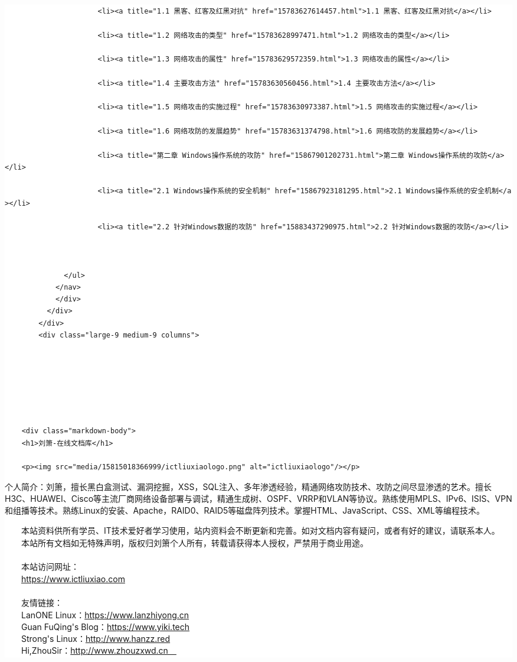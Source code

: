                           <li><a title="1.1 黑客、红客及红黑对抗" href="15783627614457.html">1.1 黑客、红客及红黑对抗</a></li>
                        
                          <li><a title="1.2 网络攻击的类型" href="15783628997471.html">1.2 网络攻击的类型</a></li>
                        
                          <li><a title="1.3 网络攻击的属性" href="15783629572359.html">1.3 网络攻击的属性</a></li>
                        
                          <li><a title="1.4 主要攻击方法" href="15783630560456.html">1.4 主要攻击方法</a></li>
                        
                          <li><a title="1.5 网络攻击的实施过程" href="15783630973387.html">1.5 网络攻击的实施过程</a></li>
                        
                          <li><a title="1.6 网络攻防的发展趋势" href="15783631374798.html">1.6 网络攻防的发展趋势</a></li>
                        
                          <li><a title="第二章 Windows操作系统的攻防" href="15867901202731.html">第二章 Windows操作系统的攻防</a></li>
                        
                          <li><a title="2.1 Windows操作系统的安全机制" href="15867923181295.html">2.1 Windows操作系统的安全机制</a></li>
                        
                          <li><a title="2.2 针对Windows数据的攻防" href="15883437290975.html">2.2 针对Windows数据的攻防</a></li>
                        

                    
                  </ul>
                </nav>
                </div>
              </div>
            </div>
            <div class="large-9 medium-9 columns">



 


	
		<div class="markdown-body">
		<h1>刘箫-在线文档库</h1>

		<p><img src="media/15815018366999/ictliuxiaologo.png" alt="ictliuxiaologo"/></p>

<p>个人简介：刘箫，擅长黑白盒测试、漏洞挖掘，XSS，SQL注入、多年渗透经验，精通网络攻防技术、攻防之间尽显渗透的艺术。擅长H3C、HUAWEI、Cisco等主流厂商网络设备部署与调试，精通生成树、OSPF、VRRP和VLAN等协议。熟练使用MPLS、IPv6、ISIS、VPN和组播等技术。熟练Linux的安装、Apache，RAID0、RAID5等磁盘阵列技术。掌握HTML、JavaScript、CSS、XML等编程技术。       </p>

<p>　　本站资料供所有学员、IT技术爱好者学习使用，站内资料会不断更新和完善。如对文档内容有疑问，或者有好的建议，请联系本人。<br/>
　　本站所有文档如无特殊声明，版权归刘箫个人所有，转载请获得本人授权，严禁用于商业用途。<br/>
　　 <br/>
　　本站访问网址：<br/>
　　<a href="http://ictliuxiao.com">https://www.ictliuxiao.com</a>　<br/>
　   　<br/>
　　友情链接：<br/>
　　LanONE Linux：<a href="https://www.lanzhiyong.cn">https://www.lanzhiyong.cn</a><br/>
　　Guan FuQing&#39;s Blog：<a href="https://www.yiki.tech">https://www.yiki.tech</a><br/>
　　Strong&#39;s Linux：<a href="http://www.hanzz.red">http://www.hanzz.red</a><br/>
　　Hi,ZhouSir：<a href="http://www.zhouzxwd.cn%E3%80%80">http://www.zhouzxwd.cn　</a></p>
